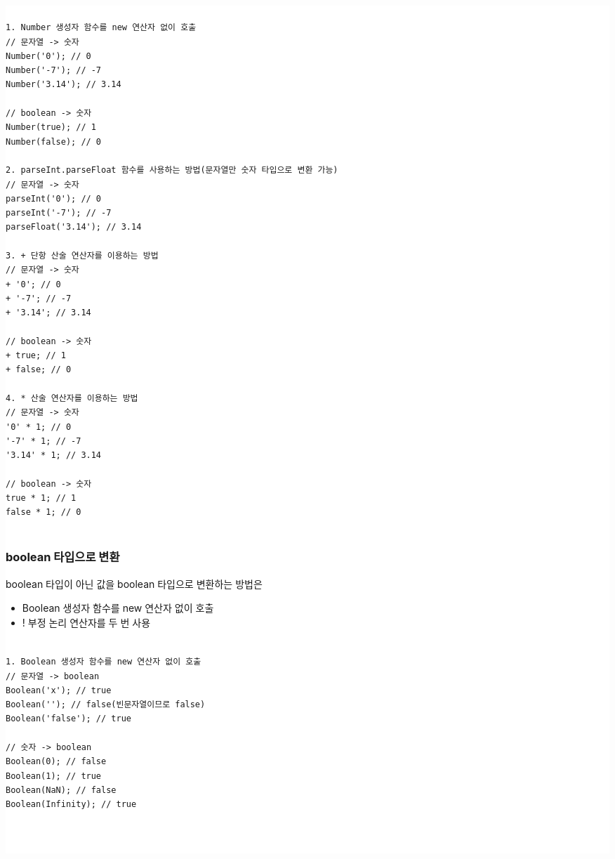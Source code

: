 <pre>
<code>
1. Number 생성자 함수를 new 연산자 없이 호출
// 문자열 -> 숫자
Number('0'); // 0
Number('-7'); // -7
Number('3.14'); // 3.14

// boolean -> 숫자
Number(true); // 1
Number(false); // 0

2. parseInt.parseFloat 함수를 사용하는 방법(문자열만 숫자 타입으로 변환 가능)
// 문자열 -> 숫자
parseInt('0'); // 0
parseInt('-7'); // -7
parseFloat('3.14'); // 3.14

3. + 단항 산술 연산자를 이용하는 방법
// 문자열 -> 숫자
+ '0'; // 0
+ '-7'; // -7
+ '3.14'; // 3.14

// boolean -> 숫자
+ true; // 1
+ false; // 0

4. * 산술 연산자를 이용하는 방법
// 문자열 -> 숫자
'0' * 1; // 0
'-7' * 1; // -7
'3.14' * 1; // 3.14

// boolean -> 숫자
true * 1; // 1
false * 1; // 0
</code>
</pre>

### boolean 타입으로 변환
boolean 타입이 아닌 값을 boolean 타입으로 변환하는 방법은
* Boolean 생성자 함수를 new 연산자 없이 호출
* ! 부정 논리 연산자를 두 번 사용

<pre>
<code>
1. Boolean 생성자 함수를 new 연산자 없이 호출
// 문자열 -> boolean
Boolean('x'); // true
Boolean(''); // false(빈문자열이므로 false)
Boolean('false'); // true

// 숫자 -> boolean
Boolean(0); // false
Boolean(1); // true
Boolean(NaN); // false
Boolean(Infinity); // true
